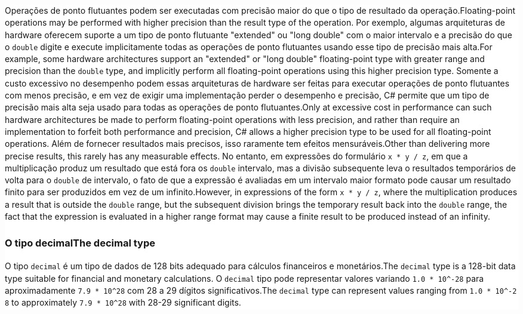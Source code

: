 <span data-ttu-id="6b48e-223">Operações de ponto flutuantes podem ser executadas com precisão maior do que o tipo de resultado da operação.</span><span class="sxs-lookup"><span data-stu-id="6b48e-223">Floating-point operations may be performed with higher precision than the result type of the operation.</span></span> <span data-ttu-id="6b48e-224">Por exemplo, algumas arquiteturas de hardware oferecem suporte a um tipo de ponto flutuante "extended" ou "long double" com o maior intervalo e a precisão do que o `double` digite e execute implicitamente todas as operações de ponto flutuantes usando esse tipo de precisão mais alta.</span><span class="sxs-lookup"><span data-stu-id="6b48e-224">For example, some hardware architectures support an "extended" or "long double" floating-point type with greater range and precision than the `double` type, and implicitly perform all floating-point operations using this higher precision type.</span></span> <span data-ttu-id="6b48e-225">Somente a custo excessivo no desempenho podem essas arquiteturas de hardware ser feitas para executar operações de ponto flutuantes com menos precisão, e em vez de exigir uma implementação perder o desempenho e precisão, C# permite que um tipo de precisão mais alta seja usado para todas as operações de ponto flutuantes.</span><span class="sxs-lookup"><span data-stu-id="6b48e-225">Only at excessive cost in performance can such hardware architectures be made to perform floating-point operations with less precision, and rather than require an implementation to forfeit both performance and precision, C# allows a higher precision type to be used for all floating-point operations.</span></span> <span data-ttu-id="6b48e-226">Além de fornecer resultados mais precisos, isso raramente tem efeitos mensuráveis.</span><span class="sxs-lookup"><span data-stu-id="6b48e-226">Other than delivering more precise results, this rarely has any measurable effects.</span></span> <span data-ttu-id="6b48e-227">No entanto, em expressões do formulário `x * y / z`, em que a multiplicação produz um resultado que está fora os `double` intervalo, mas a divisão subsequente leva o resultados temporários de volta para o `double` de intervalo, o fato de que a expressão é avaliadas em um intervalo maior formato pode causar um resultado finito para ser produzidos em vez de um infinito.</span><span class="sxs-lookup"><span data-stu-id="6b48e-227">However, in expressions of the form `x * y / z`, where the multiplication produces a result that is outside the `double` range, but the subsequent division brings the temporary result back into the `double` range, the fact that the expression is evaluated in a higher range format may cause a finite result to be produced instead of an infinity.</span></span>

### <a name="the-decimal-type"></a><span data-ttu-id="6b48e-228">O tipo decimal</span><span class="sxs-lookup"><span data-stu-id="6b48e-228">The decimal type</span></span>

<span data-ttu-id="6b48e-229">O tipo `decimal` é um tipo de dados de 128 bits adequado para cálculos financeiros e monetários.</span><span class="sxs-lookup"><span data-stu-id="6b48e-229">The `decimal` type is a 128-bit data type suitable for financial and monetary calculations.</span></span> <span data-ttu-id="6b48e-230">O `decimal` tipo pode representar valores variando `1.0 * 10^-28` para aproximadamente `7.9 * 10^28` com 28 a 29 dígitos significativos.</span><span class="sxs-lookup"><span data-stu-id="6b48e-230">The `decimal` type can represent values ranging from `1.0 * 10^-28` to approximately `7.9 * 10^28` with 28-29 significant digits.</span></span>
